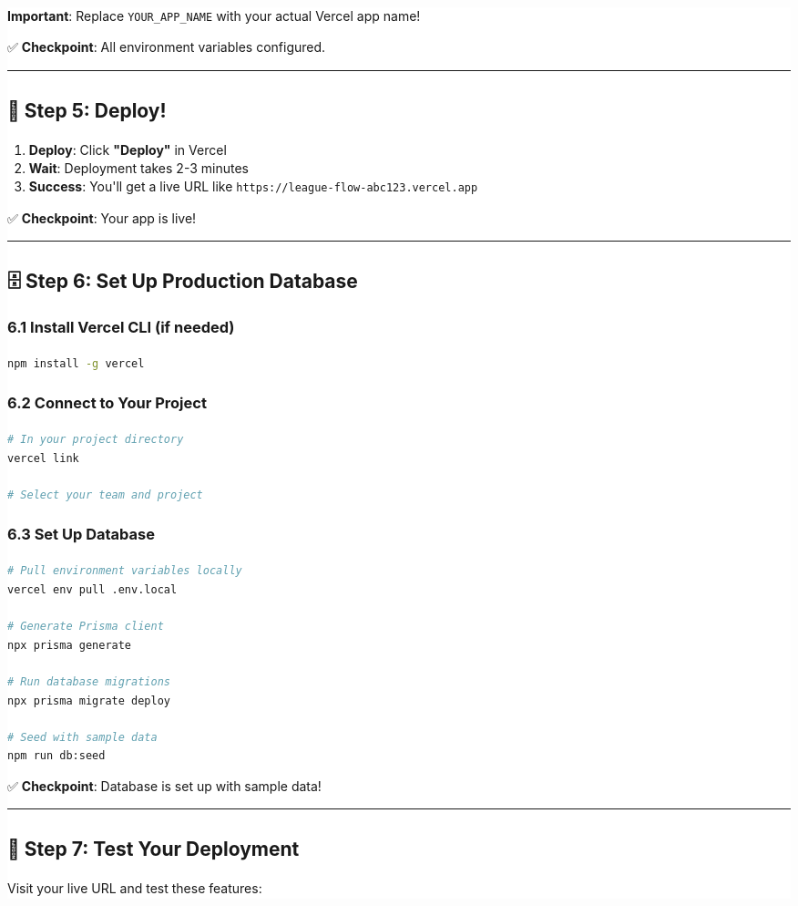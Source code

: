 **Important**: Replace `YOUR_APP_NAME` with your actual Vercel app name!

✅ **Checkpoint**: All environment variables configured.

---

## 🎯 Step 5: Deploy!

1. **Deploy**: Click **"Deploy"** in Vercel
2. **Wait**: Deployment takes 2-3 minutes
3. **Success**: You'll get a live URL like `https://league-flow-abc123.vercel.app`

✅ **Checkpoint**: Your app is live!

---

## 🗄️ Step 6: Set Up Production Database

### 6.1 Install Vercel CLI (if needed)
```bash
npm install -g vercel
```

### 6.2 Connect to Your Project
```bash
# In your project directory
vercel link

# Select your team and project
```

### 6.3 Set Up Database
```bash
# Pull environment variables locally
vercel env pull .env.local

# Generate Prisma client
npx prisma generate

# Run database migrations
npx prisma migrate deploy

# Seed with sample data
npm run db:seed
```

✅ **Checkpoint**: Database is set up with sample data!

---

## 🎉 Step 7: Test Your Deployment

Visit your live URL and test these features:
